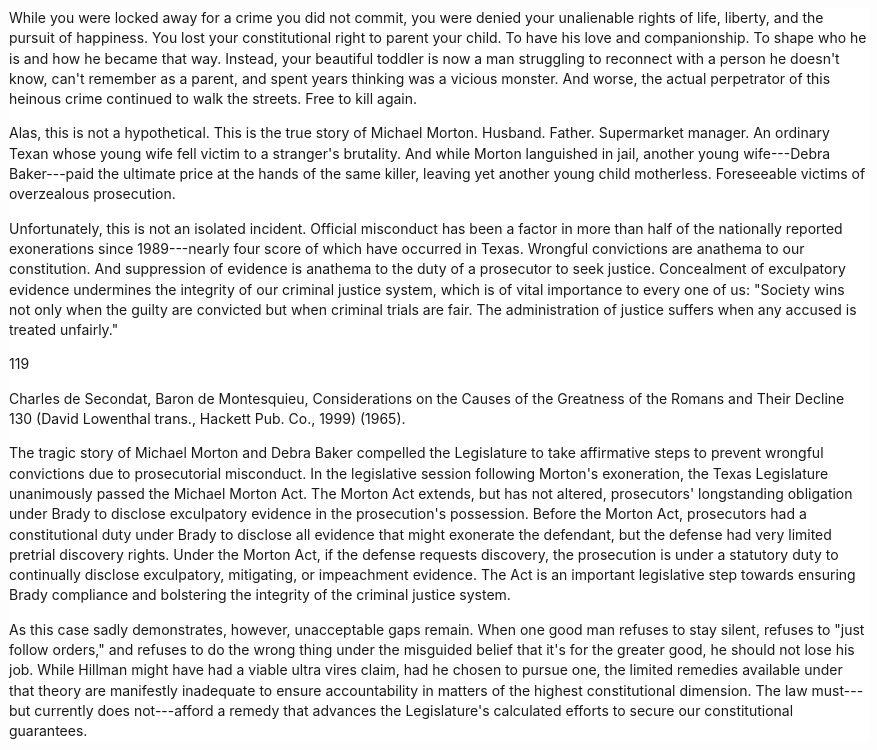 While you were locked away for a crime you did not commit, you were
denied your unalienable rights of life, liberty, and the pursuit of
happiness. You lost your constitutional right to parent your child. To
have his love and companionship. To shape who he is and how he became
that way. Instead, your beautiful toddler is now a man struggling to
reconnect with a person he doesn't know, can't remember as a parent,
and spent years thinking was a vicious monster. And worse, the actual
perpetrator of this heinous crime continued to walk the streets. Free to
kill again.

Alas, this is not a hypothetical. This is the true story of Michael
Morton. Husband. Father. Supermarket manager. An ordinary Texan whose
young wife fell victim to a stranger's brutality. And while Morton
languished in jail, another young wife---Debra Baker---paid the ultimate
price at the hands of the same killer, leaving yet another young child
motherless. Foreseeable victims of overzealous prosecution.

Unfortunately, this is not an isolated incident. Official misconduct has
been a factor in more than half of the nationally reported exonerations
since 1989---nearly four score of which have occurred in Texas. Wrongful
convictions are anathema to our constitution. And suppression of
evidence is anathema to the duty of a prosecutor to seek justice.
Concealment of exculpatory evidence undermines the integrity of our
criminal justice system, which is of vital importance to every one of
us: "Society wins not only when the guilty are convicted but when
criminal trials are fair. The administration of justice suffers when any
accused is treated unfairly."

119

Charles de Secondat, Baron de Montesquieu, Considerations on the Causes
of the Greatness of the Romans and Their Decline 130 (David Lowenthal
trans., Hackett Pub. Co., 1999) (1965).




The tragic story of Michael Morton and Debra Baker compelled the
Legislature to take affirmative steps to prevent wrongful convictions
due to prosecutorial misconduct. In the legislative session following
Morton's exoneration, the Texas Legislature unanimously passed the
Michael Morton Act. The Morton Act extends, but has not altered,
prosecutors' longstanding obligation under Brady to disclose exculpatory
evidence in the prosecution's possession. Before the Morton Act,
prosecutors had a constitutional duty under Brady to disclose all
evidence that might exonerate the defendant, but the defense had very
limited pretrial discovery rights. Under the Morton Act, if the defense
requests discovery, the prosecution is under a statutory duty to
continually disclose exculpatory, mitigating, or impeachment evidence.
The Act is an important legislative step towards ensuring Brady
compliance and bolstering the integrity of the criminal justice system.

As this case sadly demonstrates, however, unacceptable gaps remain. When
one good man refuses to stay silent, refuses to "just follow orders,"
and refuses to do the wrong thing under the misguided belief that it's
for the greater good, he should not lose his job. While Hillman might
have had a viable ultra vires claim, had he chosen to pursue one, the
limited remedies available under that theory are manifestly inadequate
to ensure accountability in matters of the highest constitutional
dimension. The law must---but currently does not---afford a remedy that
advances the Legislature's calculated efforts to secure our
constitutional guarantees.
